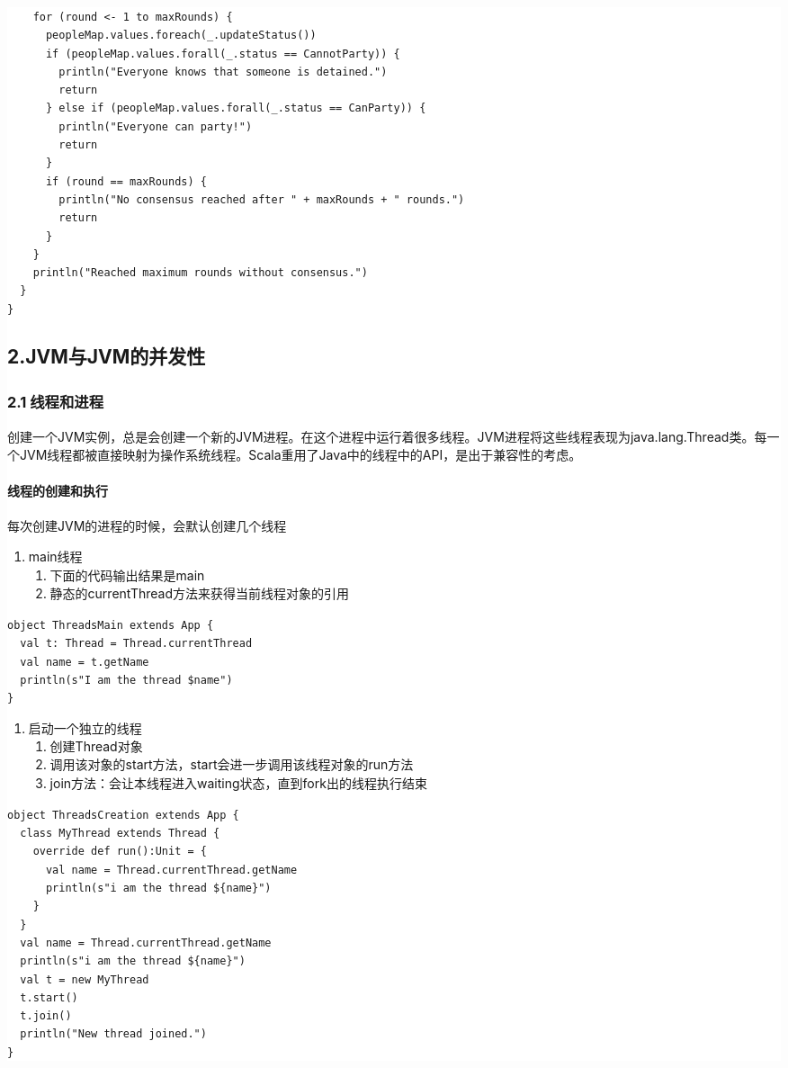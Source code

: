 ```
    for (round <- 1 to maxRounds) {
      peopleMap.values.foreach(_.updateStatus())
      if (peopleMap.values.forall(_.status == CannotParty)) {
        println("Everyone knows that someone is detained.")
        return
      } else if (peopleMap.values.forall(_.status == CanParty)) {
        println("Everyone can party!")
        return
      }
      if (round == maxRounds) {
        println("No consensus reached after " + maxRounds + " rounds.")
        return
      }
    }
    println("Reached maximum rounds without consensus.")
  }
}
```

## 2.JVM与JVM的并发性

### 2.1 线程和进程

创建一个JVM实例，总是会创建一个新的JVM进程。在这个进程中运行着很多线程。JVM进程将这些线程表现为java.lang.Thread类。每一个JVM线程都被直接映射为操作系统线程。Scala重用了Java中的线程中的API，是出于兼容性的考虑。

#### 线程的创建和执行

每次创建JVM的进程的时候，会默认创建几个线程

1. main线程
   1. 下面的代码输出结果是main
   2. 静态的currentThread方法来获得当前线程对象的引用

```
object ThreadsMain extends App {
  val t: Thread = Thread.currentThread
  val name = t.getName
  println(s"I am the thread $name")
}
```

1. 启动一个独立的线程
   1. 创建Thread对象
   2. 调用该对象的start方法，start会进一步调用该线程对象的run方法
   3. join方法：会让本线程进入waiting状态，直到fork出的线程执行结束

```
object ThreadsCreation extends App {
  class MyThread extends Thread {
    override def run():Unit = {
      val name = Thread.currentThread.getName
      println(s"i am the thread ${name}")
    }
  }
  val name = Thread.currentThread.getName
  println(s"i am the thread ${name}")
  val t = new MyThread
  t.start()
  t.join()
  println("New thread joined.")
}
```
